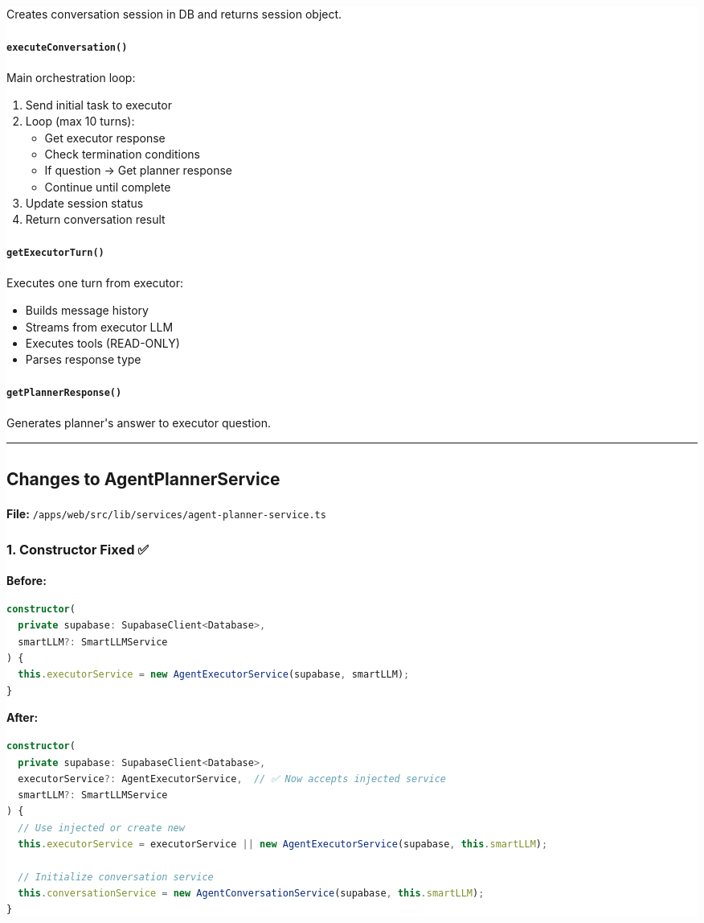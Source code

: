 Creates conversation session in DB and returns session object.

#### `executeConversation()`

Main orchestration loop:

1. Send initial task to executor
2. Loop (max 10 turns):
    - Get executor response
    - Check termination conditions
    - If question → Get planner response
    - Continue until complete
3. Update session status
4. Return conversation result

#### `getExecutorTurn()`

Executes one turn from executor:

- Builds message history
- Streams from executor LLM
- Executes tools (READ-ONLY)
- Parses response type

#### `getPlannerResponse()`

Generates planner's answer to executor question.

---

## Changes to AgentPlannerService

**File:** `/apps/web/src/lib/services/agent-planner-service.ts`

### 1. Constructor Fixed ✅

**Before:**

```typescript
constructor(
  private supabase: SupabaseClient<Database>,
  smartLLM?: SmartLLMService
) {
  this.executorService = new AgentExecutorService(supabase, smartLLM);
}
```

**After:**

```typescript
constructor(
  private supabase: SupabaseClient<Database>,
  executorService?: AgentExecutorService,  // ✅ Now accepts injected service
  smartLLM?: SmartLLMService
) {
  // Use injected or create new
  this.executorService = executorService || new AgentExecutorService(supabase, this.smartLLM);

  // Initialize conversation service
  this.conversationService = new AgentConversationService(supabase, this.smartLLM);
}
```
